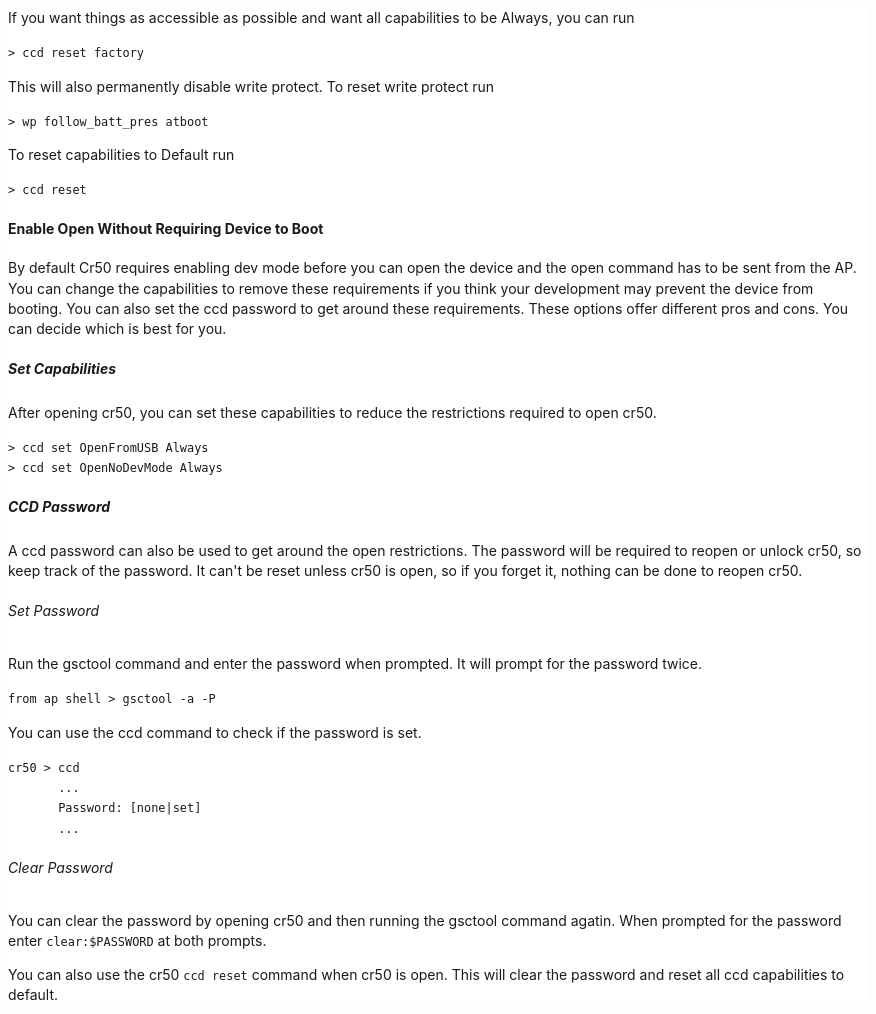 If you want things as accessible as possible and want all capabilities to be
Always, you can run

    > ccd reset factory

This will also permanently disable write protect. To reset write protect run

    > wp follow_batt_pres atboot

To reset capabilities to Default run

    > ccd reset

#### Enable Open Without Requiring Device to Boot

By default Cr50 requires enabling dev mode before you can open the device and
the open command has to be sent from the AP. You can change the capabilities to
remove these requirements if you think your development may prevent the device
from booting. You can also set the ccd password to get around these
requirements. These options offer different pros and cons. You can decide which
is best for you.

##### Set Capabilities

After opening cr50, you can set these capabilities to reduce the restrictions
required to open cr50.

    > ccd set OpenFromUSB Always
    > ccd set OpenNoDevMode Always

##### CCD Password

A ccd password can also be used to get around the open restrictions. The
password will be required to reopen or unlock cr50, so keep track of the
password. It can't be reset unless cr50 is open, so if you forget it, nothing
can be done to reopen cr50.

###### Set Password

Run the gsctool command and enter the password when prompted. It will prompt
for the password twice.

    from ap shell > gsctool -a -P

You can use the ccd command to check if the password is set.

    cr50 > ccd
           ...
           Password: [none|set]
           ...

###### Clear Password

You can clear the password by opening cr50 and then running the gsctool command
agatin. When prompted for the password enter `clear:$PASSWORD` at both prompts.

You can also use the cr50 `ccd reset` command when cr50 is open. This will clear
the password and reset all ccd capabilities to default.
